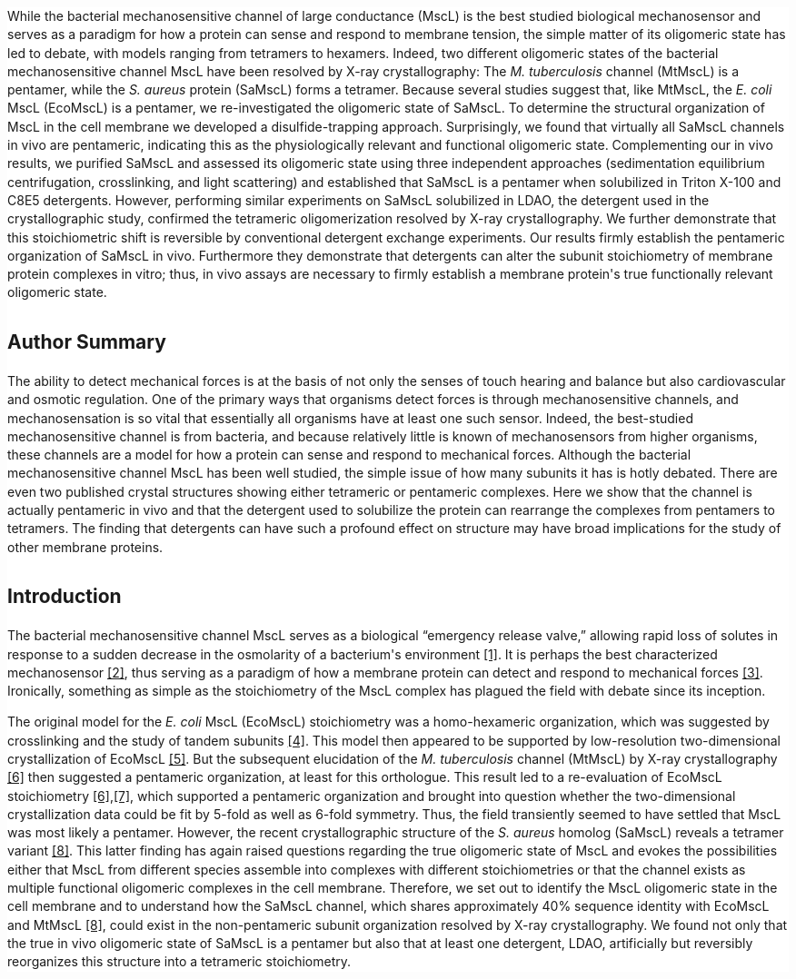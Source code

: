 While the bacterial mechanosensitive channel of large conductance (MscL) is the best studied biological mechanosensor and serves as a paradigm for how a protein can sense and respond to membrane tension, the simple matter of its oligomeric state has led to debate, with models ranging from tetramers to hexamers. Indeed, two different oligomeric states of the bacterial mechanosensitive channel MscL have been resolved by X-ray crystallography: The *M. tuberculosis* channel (MtMscL) is a pentamer, while the *S. aureus* protein (SaMscL) forms a tetramer. Because several studies suggest that, like MtMscL, the *E. coli* MscL (EcoMscL) is a pentamer, we re-investigated the oligomeric state of SaMscL. To determine the structural organization of MscL in the cell membrane we developed a disulfide-trapping approach. Surprisingly, we found that virtually all SaMscL channels in vivo are pentameric, indicating this as the physiologically relevant and functional oligomeric state. Complementing our in vivo results, we purified SaMscL and assessed its oligomeric state using three independent approaches (sedimentation equilibrium centrifugation, crosslinking, and light scattering) and established that SaMscL is a pentamer when solubilized in Triton X-100 and C8E5 detergents. However, performing similar experiments on SaMscL solubilized in LDAO, the detergent used in the crystallographic study, confirmed the tetrameric oligomerization resolved by X-ray crystallography. We further demonstrate that this stoichiometric shift is reversible by conventional detergent exchange experiments. Our results firmly establish the pentameric organization of SaMscL in vivo. Furthermore they demonstrate that detergents can alter the subunit stoichiometry of membrane protein complexes in vitro; thus, in vivo assays are necessary to firmly establish a membrane protein's true functionally relevant oligomeric state.

## Author Summary

The ability to detect mechanical forces is at the basis of not only the senses of touch hearing and balance but also cardiovascular and osmotic regulation. One of the primary ways that organisms detect forces is through mechanosensitive channels, and mechanosensation is so vital that essentially all organisms have at least one such sensor. Indeed, the best-studied mechanosensitive channel is from bacteria, and because relatively little is known of mechanosensors from higher organisms, these channels are a model for how a protein can sense and respond to mechanical forces. Although the bacterial mechanosensitive channel MscL has been well studied, the simple issue of how many subunits it has is hotly debated. There are even two published crystal structures showing either tetrameric or pentameric complexes. Here we show that the channel is actually pentameric in vivo and that the detergent used to solubilize the protein can rearrange the complexes from pentamers to tetramers. The finding that detergents can have such a profound effect on structure may have broad implications for the study of other membrane proteins.

## Introduction

The bacterial mechanosensitive channel MscL serves as a biological “emergency release valve,” allowing rapid loss of solutes in response to a sudden decrease in the osmolarity of a bacterium's environment [[1]](#pbio.1000555-Levina1). It is perhaps the best characterized mechanosensor [[2]](#pbio.1000555-Blount1), thus serving as a paradigm of how a membrane protein can detect and respond to mechanical forces [[3]](#pbio.1000555-Blount2). Ironically, something as simple as the stoichiometry of the MscL complex has plagued the field with debate since its inception.

The original model for the *E. coli* MscL (EcoMscL) stoichiometry was a homo-hexameric organization, which was suggested by crosslinking and the study of tandem subunits [[4]](#pbio.1000555-Blount3). This model then appeared to be supported by low-resolution two-dimensional crystallization of EcoMscL [[5]](#pbio.1000555-Saint1). But the subsequent elucidation of the *M. tuberculosis* channel (MtMscL) by X-ray crystallography [[6]](#pbio.1000555-Chang1) then suggested a pentameric organization, at least for this orthologue. This result led to a re-evaluation of EcoMscL stoichiometry [[6]](#pbio.1000555-Chang1),[[7]](#pbio.1000555-Sukharev1), which supported a pentameric organization and brought into question whether the two-dimensional crystallization data could be fit by 5-fold as well as 6-fold symmetry. Thus, the field transiently seemed to have settled that MscL was most likely a pentamer. However, the recent crystallographic structure of the *S. aureus* homolog (SaMscL) reveals a tetramer variant [[8]](#pbio.1000555-Liu1). This latter finding has again raised questions regarding the true oligomeric state of MscL and evokes the possibilities either that MscL from different species assemble into complexes with different stoichiometries or that the channel exists as multiple functional oligomeric complexes in the cell membrane. Therefore, we set out to identify the MscL oligomeric state in the cell membrane and to understand how the SaMscL channel, which shares approximately 40% sequence identity with EcoMscL and MtMscL [[8]](#pbio.1000555-Liu1), could exist in the non-pentameric subunit organization resolved by X-ray crystallography. We found not only that the true in vivo oligomeric state of SaMscL is a pentamer but also that at least one detergent, LDAO, artificially but reversibly reorganizes this structure into a tetrameric stoichiometry.